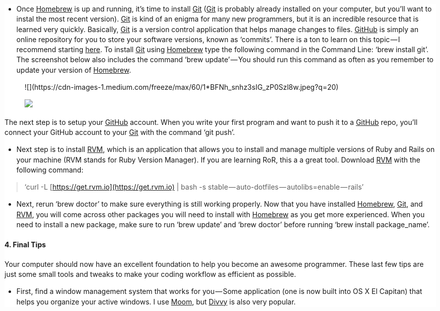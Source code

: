 *   Once [Homebrew](http://brew.sh/) is up and running, it’s time to install [Git](https://git-scm.com/) ([Git](https://git-scm.com/) is probably already installed on your computer, but you’ll want to instal the most recent version). [Git](https://git-scm.com/) is kind of an enigma for many new programmers, but it is an incredible resource that is learned very quickly. Basically, [Git](https://git-scm.com/) is a version control application that helps manage changes to files. [GitHub](https://github.com/) is simply an online repository for you to store your software versions, known as ‘commits’. There is a ton to learn on this topic — I recommend starting [here](https://www.codecademy.com/learn/learn-git). To install [Git](https://git-scm.com/) using [Homebrew](http://brew.sh/) type the following command in the Command Line: ‘brew install git’. The screenshot below also includes the command ‘brew update’ — You should run this command as often as you remember to update your version of [Homebrew](http://brew.sh/).

<figure name="874b" id="874b" class="graf--figure graf-after--li">

<div class="aspectRatioPlaceholder is-locked" style="max-width: 700px; max-height: 85px;">

<div class="progressiveMedia js-progressiveMedia graf-image" data-image-id="1*BFNh_snhz3sIG_zP0Szl8w.jpeg" data-width="890" data-height="108" data-action="zoom" data-action-value="1*BFNh_snhz3sIG_zP0Szl8w.jpeg">![](https://cdn-images-1.medium.com/freeze/max/60/1*BFNh_snhz3sIG_zP0Szl8w.jpeg?q=20)

<canvas class="progressiveMedia-canvas js-progressiveMedia-canvas"></canvas>

<noscript class="js-progressiveMedia-inner">![](https://cdn-images-1.medium.com/max/1600/1*BFNh_snhz3sIG_zP0Szl8w.jpeg)</noscript>

</div>

</div>

</figure>

The next step is to setup your [GitHub](https://github.com/) account. When you write your first program and want to push it to a [GitHub](https://github.com/) repo, you’ll connect your GitHub account to your [Git](https://git-scm.com/) with the command ‘git push’.

*   Next step is to install [RVM](https://rvm.io/), which is an application that allows you to install and manage multiple versions of Ruby and Rails on your machine (RVM stands for Ruby Version Manager). If you are learning RoR, this a a great tool. Download [RVM](https://rvm.io/) with the following command:

> ‘curl -L [https://get.rvm.io](https://get.rvm.io) | bash -s stable — auto-dotfiles — autolibs=enable — rails’

*   Next, rerun ‘brew doctor’ to make sure everything is still working properly. Now that you have installed [Homebrew](http://brew.sh/), [Git](https://git-scm.com/), and [RVM](https://rvm.io/), you will come across other packages you will need to install with [Homebrew](http://brew.sh/) as you get more experienced. When you need to install a new package, make sure to run ‘brew update’ and ‘brew doctor’ before running ‘brew install package_name’.

#### 4\. Final Tips

Your computer should now have an excellent foundation to help you become an awesome programmer. These last few tips are just some small tools and tweaks to make your coding workflow as efficient as possible.

*   First, find a window management system that works for you — Some application (one is now built into OS X El Capitan) that helps you organize your active windows. I use [Moom](https://itunes.apple.com/us/app/moom/id419330170?mt=12), but [Divvy](http://mizage.com/divvy/) is also very popular.
